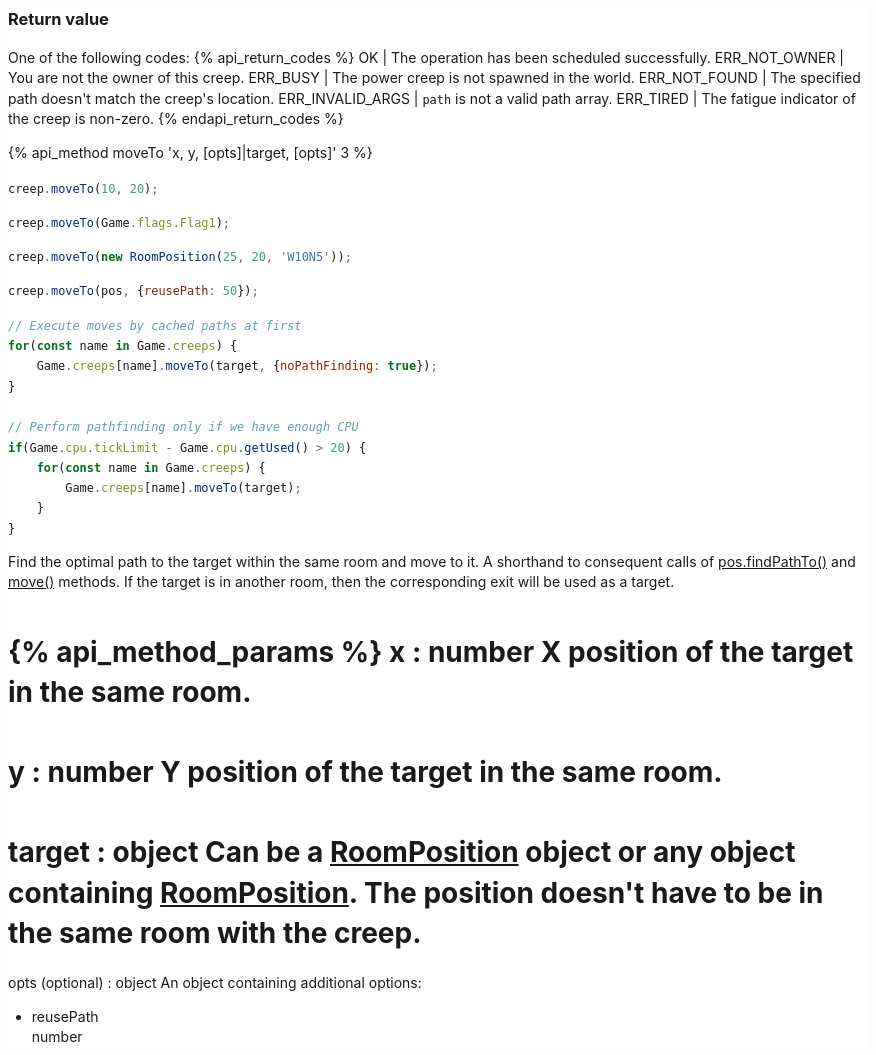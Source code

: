 
### Return value

One of the following codes:
{% api_return_codes %}
OK | The operation has been scheduled successfully.
ERR_NOT_OWNER | You are not the owner of this creep.
ERR_BUSY | The power creep is not spawned in the world.
ERR_NOT_FOUND | The specified path doesn't match the creep's location.
ERR_INVALID_ARGS | <code>path</code> is not a valid path array.
ERR_TIRED | The fatigue indicator of the creep is non-zero.
{% endapi_return_codes %}



{% api_method moveTo 'x, y, [opts]|target, [opts]' 3 %}

```javascript
creep.moveTo(10, 20);
```

```javascript
creep.moveTo(Game.flags.Flag1);
```

```javascript
creep.moveTo(new RoomPosition(25, 20, 'W10N5'));
```

```javascript
creep.moveTo(pos, {reusePath: 50});
```

```javascript
// Execute moves by cached paths at first
for(const name in Game.creeps) {
    Game.creeps[name].moveTo(target, {noPathFinding: true});
}

// Perform pathfinding only if we have enough CPU
if(Game.cpu.tickLimit - Game.cpu.getUsed() > 20) {
    for(const name in Game.creeps) {
        Game.creeps[name].moveTo(target);
    }
}
```

Find the optimal path to the target within the same room and move to it. A shorthand to consequent calls of <a href="#RoomPosition.findPathTo">pos.findPathTo()</a> and <a href="#Creep.move">move()</a> methods. If the target is in another room, then the corresponding exit will be used as a target. 

{% api_method_params %}
x : number
X position of the target in the same room.
===
y : number
Y position of the target in the same room.
===
target : object
Can be a <a href="#RoomPosition">RoomPosition</a> object or any object containing <a href="#RoomPosition">RoomPosition</a>. The position doesn't have to be in the same room with the creep.
===
opts (optional) : object
An object containing additional options:
					<ul>
						<li>
							<div class="api-arg-title">reusePath</div>
							<div class="api-arg-type">number</div>